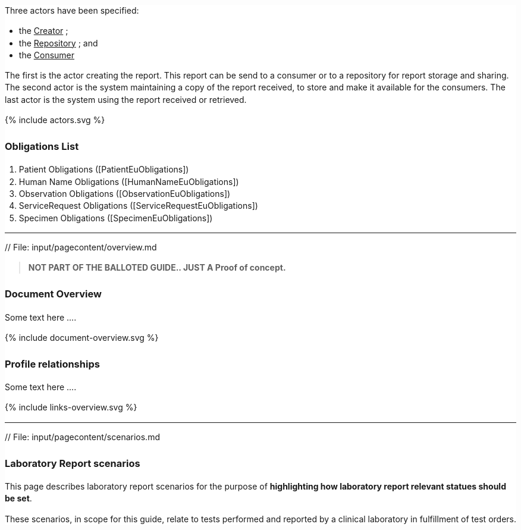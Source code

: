 Three actors have been specified:
* the [Creator](ActorDefinition-actor-creator-eu-lab.html) ;
* the [Repository](ActorDefinition-actor-repos-eu-lab.html) ; and 
* the [Consumer](ActorDefinition-actor-consumer-eu-lab.html)

The first is the actor creating the report. This report can be send to a consumer or to a repository for report storage and sharing. 
The second actor is the system maintaining a copy of the report received, to store and make it available for the consumers.
The last actor is the system using the report received or retrieved.

<p>{% include actors.svg %}</p>

### Obligations List

1. Patient Obligations ([PatientEuObligations])
1. Human Name Obligations ([HumanNameEuObligations])
1. Observation Obligations	([ObservationEuObligations])
1. ServiceRequest Obligations ([ServiceRequestEuObligations])
1. Specimen Obligations ([SpecimenEuObligations])

---

// File: input/pagecontent/overview.md


<div xmlns="http://www.w3.org/1999/xhtml" xmlns:xsi="http://www.w3.org/2001/XMLSchema-instance">
	<blockquote class="stu-note">
		<b>NOT PART OF THE BALLOTED GUIDE.. JUST A Proof of concept.</b>
	</blockquote>
</div>


### Document Overview 

Some text here ....

<p>{% include document-overview.svg %}</p>


### Profile relationships

Some text here ....

<p>{% include links-overview.svg %}</p>


---

// File: input/pagecontent/scenarios.md

### Laboratory Report scenarios

This page describes laboratory report scenarios for the purpose of **highlighting how laboratory report relevant statues should be set**.

These scenarios, in scope for this guide, relate to tests performed and reported by a clinical laboratory in fulfillment of test orders.
